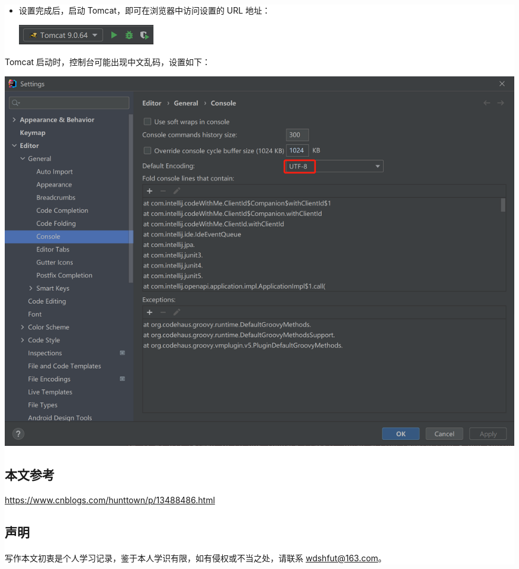 - 设置完成后，启动 Tomcat，即可在浏览器中访问设置的 URL 地址：

  <img src="idea/image-20220714132545544.png" alt="image-20220714132545544" style="zoom:50%;" />

Tomcat 启动时，控制台可能出现中文乱码，设置如下：

![image-20220714133533466](idea/image-20220714133533466.png)

## 本文参考

https://www.cnblogs.com/hunttown/p/13488486.html

## 声明

写作本文初衷是个人学习记录，鉴于本人学识有限，如有侵权或不当之处，请联系 [wdshfut@163.com](mailto:wdshfut@163.com)。
